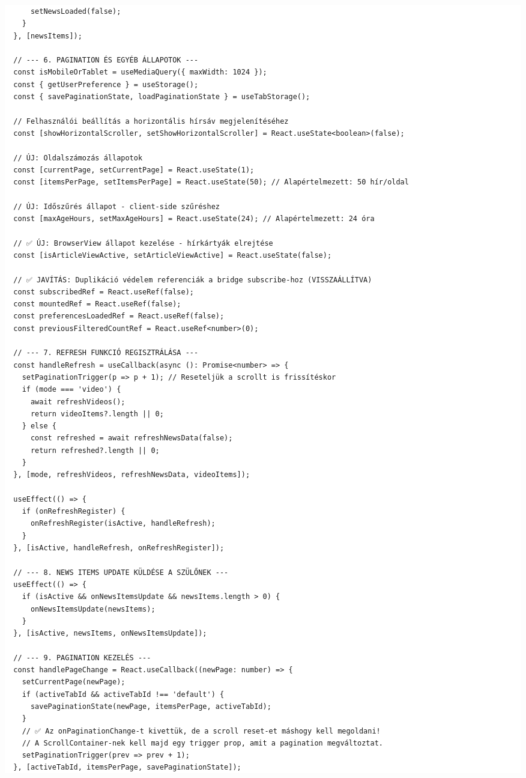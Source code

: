 ````
      setNewsLoaded(false);
    }
  }, [newsItems]);

  // --- 6. PAGINATION ÉS EGYÉB ÁLLAPOTOK ---
  const isMobileOrTablet = useMediaQuery({ maxWidth: 1024 });
  const { getUserPreference } = useStorage();
  const { savePaginationState, loadPaginationState } = useTabStorage();

  // Felhasználói beállítás a horizontális hírsáv megjelenítéséhez
  const [showHorizontalScroller, setShowHorizontalScroller] = React.useState<boolean>(false);

  // ÚJ: Oldalszámozás állapotok
  const [currentPage, setCurrentPage] = React.useState(1);
  const [itemsPerPage, setItemsPerPage] = React.useState(50); // Alapértelmezett: 50 hír/oldal

  // ÚJ: Időszűrés állapot - client-side szűréshez
  const [maxAgeHours, setMaxAgeHours] = React.useState(24); // Alapértelmezett: 24 óra

  // ✅ ÚJ: BrowserView állapot kezelése - hírkártyák elrejtése
  const [isArticleViewActive, setArticleViewActive] = React.useState(false);

  // ✅ JAVÍTÁS: Duplikáció védelem referenciák a bridge subscribe-hoz (VISSZAÁLLÍTVA)
  const subscribedRef = React.useRef(false);
  const mountedRef = React.useRef(false);
  const preferencesLoadedRef = React.useRef(false);
  const previousFilteredCountRef = React.useRef<number>(0);

  // --- 7. REFRESH FUNKCIÓ REGISZTRÁLÁSA ---
  const handleRefresh = useCallback(async (): Promise<number> => {
    setPaginationTrigger(p => p + 1); // Reseteljük a scrollt is frissítéskor
    if (mode === 'video') {
      await refreshVideos();
      return videoItems?.length || 0;
    } else {
      const refreshed = await refreshNewsData(false);
      return refreshed?.length || 0;
    }
  }, [mode, refreshVideos, refreshNewsData, videoItems]);

  useEffect(() => {
    if (onRefreshRegister) {
      onRefreshRegister(isActive, handleRefresh);
    }
  }, [isActive, handleRefresh, onRefreshRegister]);

  // --- 8. NEWS ITEMS UPDATE KÜLDÉSE A SZÜLŐNEK ---
  useEffect(() => {
    if (isActive && onNewsItemsUpdate && newsItems.length > 0) {
      onNewsItemsUpdate(newsItems);
    }
  }, [isActive, newsItems, onNewsItemsUpdate]);

  // --- 9. PAGINATION KEZELÉS ---
  const handlePageChange = React.useCallback((newPage: number) => {
    setCurrentPage(newPage);
    if (activeTabId && activeTabId !== 'default') {
      savePaginationState(newPage, itemsPerPage, activeTabId);
    }
    // ✅ Az onPaginationChange-t kivettük, de a scroll reset-et máshogy kell megoldani!
    // A ScrollContainer-nek kell majd egy trigger prop, amit a pagination megváltoztat.
    setPaginationTrigger(prev => prev + 1);
  }, [activeTabId, itemsPerPage, savePaginationState]);
````